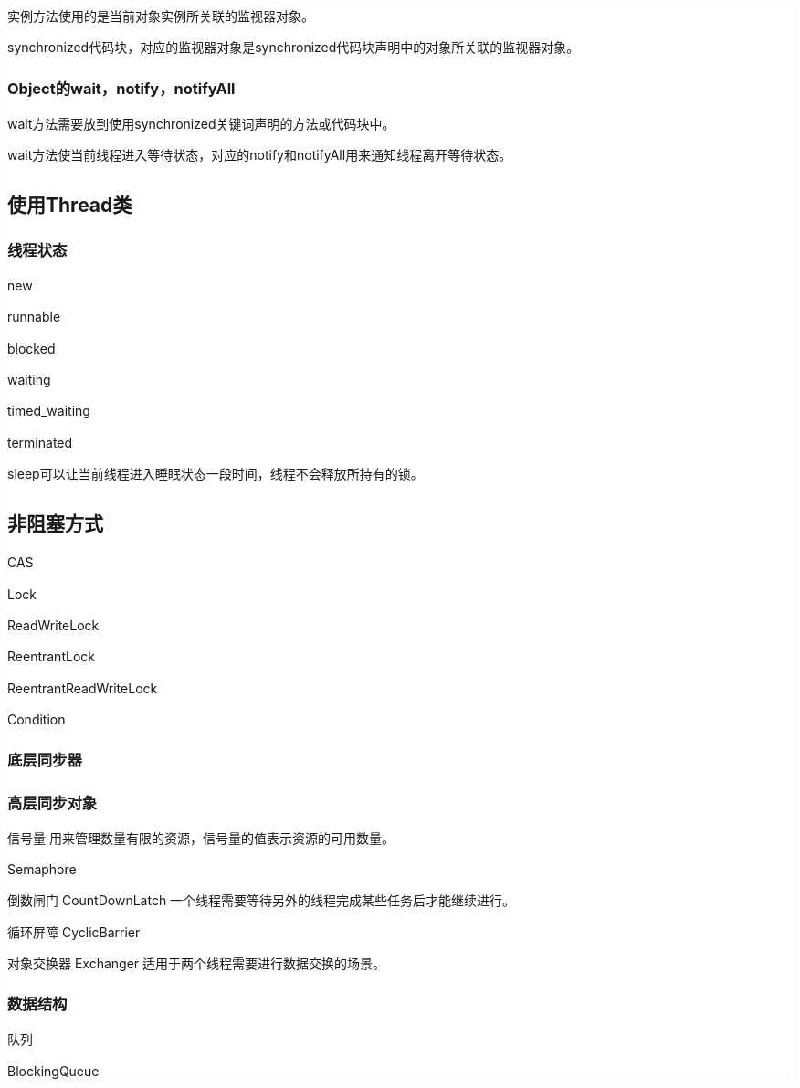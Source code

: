 实例方法使用的是当前对象实例所关联的监视器对象。

synchronized代码块，对应的监视器对象是synchronized代码块声明中的对象所关联的监视器对象。

### Object的wait，notify，notifyAll
wait方法需要放到使用synchronized关键词声明的方法或代码块中。

wait方法使当前线程进入等待状态，对应的notify和notifyAll用来通知线程离开等待状态。

## 使用Thread类

### 线程状态
new

runnable

blocked

waiting

timed_waiting

terminated



sleep可以让当前线程进入睡眠状态一段时间，线程不会释放所持有的锁。

## 非阻塞方式
CAS

Lock

ReadWriteLock

ReentrantLock

ReentrantReadWriteLock

Condition

### 底层同步器

### 高层同步对象
信号量 用来管理数量有限的资源，信号量的值表示资源的可用数量。

Semaphore

倒数闸门 CountDownLatch 一个线程需要等待另外的线程完成某些任务后才能继续进行。

循环屏障 CyclicBarrier

对象交换器 Exchanger 适用于两个线程需要进行数据交换的场景。

### 数据结构
队列

BlockingQueue
